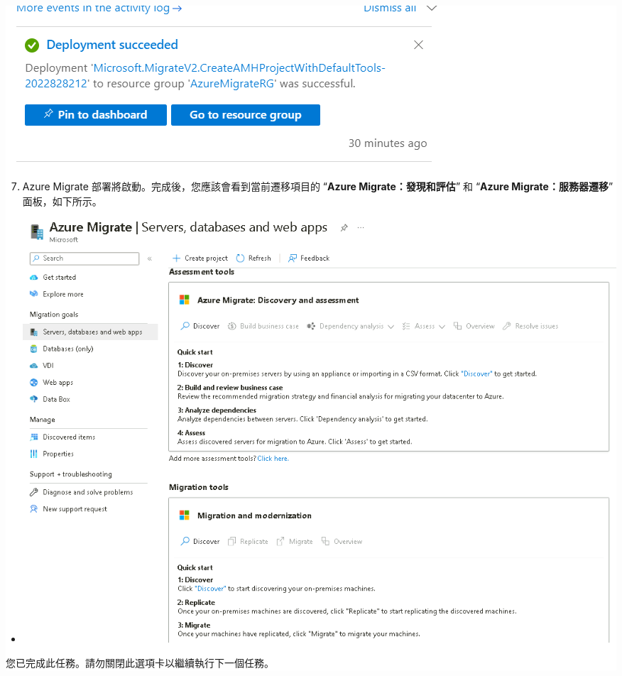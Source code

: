   ![](./media/image8.png)

7.  Azure Migrate 部署將啟動。完成後，您應該會看到當前遷移項目的
    “**Azure Migrate：發現和評估**” 和 “**Azure Migrate：服務器遷移**”
    面板，如下所示。

- ![](./media/image9.png)

您已完成此任務。請勿關閉此選項卡以繼續執行下一個任務。
